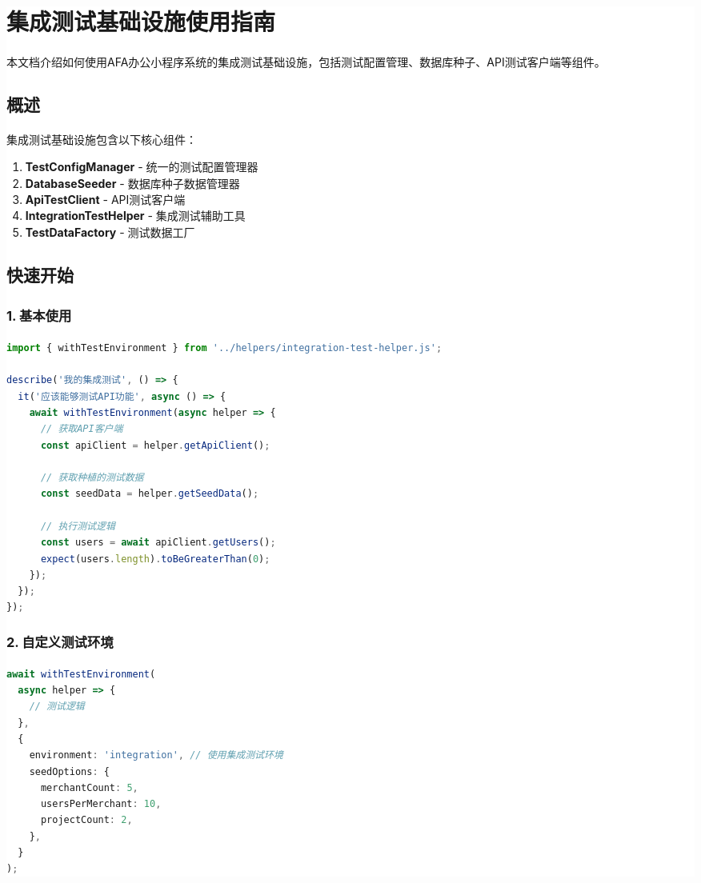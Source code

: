 # 集成测试基础设施使用指南

本文档介绍如何使用AFA办公小程序系统的集成测试基础设施，包括测试配置管理、数据库种子、API测试客户端等组件。

## 概述

集成测试基础设施包含以下核心组件：

1. **TestConfigManager** - 统一的测试配置管理器
2. **DatabaseSeeder** - 数据库种子数据管理器
3. **ApiTestClient** - API测试客户端
4. **IntegrationTestHelper** - 集成测试辅助工具
5. **TestDataFactory** - 测试数据工厂

## 快速开始

### 1. 基本使用

```typescript
import { withTestEnvironment } from '../helpers/integration-test-helper.js';

describe('我的集成测试', () => {
  it('应该能够测试API功能', async () => {
    await withTestEnvironment(async helper => {
      // 获取API客户端
      const apiClient = helper.getApiClient();

      // 获取种植的测试数据
      const seedData = helper.getSeedData();

      // 执行测试逻辑
      const users = await apiClient.getUsers();
      expect(users.length).toBeGreaterThan(0);
    });
  });
});
```

### 2. 自定义测试环境

```typescript
await withTestEnvironment(
  async helper => {
    // 测试逻辑
  },
  {
    environment: 'integration', // 使用集成测试环境
    seedOptions: {
      merchantCount: 5,
      usersPerMerchant: 10,
      projectCount: 2,
    },
  }
);
```
